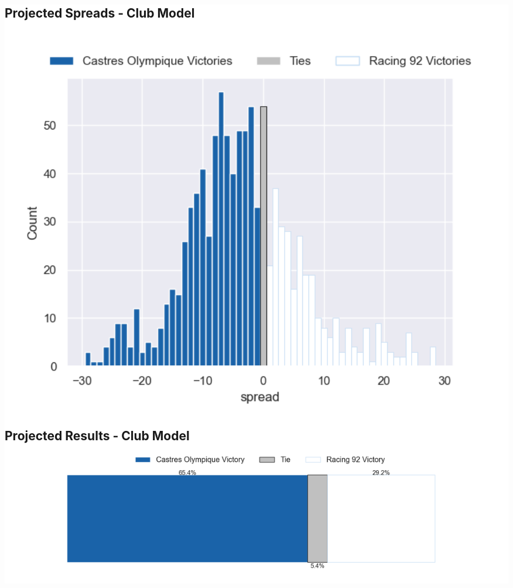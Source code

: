 ## Projected Spreads - Club Model


<p float="left">
<img src="../comp_files/plots/2025-10-03-CastresOlympique_V_Racing92_spreads.png" width="99%" />
</p>

## Projected Results - Club Model


<p float="left">
<img src="../comp_files/plots/2025-10-03-CastresOlympique_V_Racing92_resultbar.png" width="99%" />
</p>
